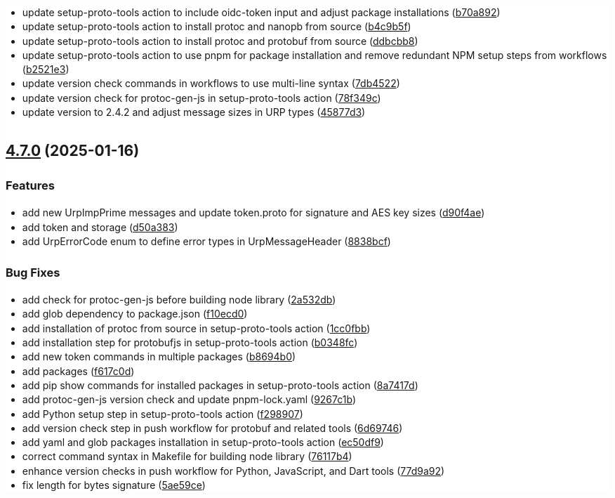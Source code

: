 * update setup-proto-tools action to include oidc-token input and adjust package installations ([b70a892](https://github.com/M-Trust/M-Trust%20core/_git/urp_types/commit/b70a8926364cfd5a8611377d848ddc40f17c30d6))
* update setup-proto-tools action to install protoc and nanopb from source ([b4c9b5f](https://github.com/M-Trust/M-Trust%20core/_git/urp_types/commit/b4c9b5f2080130cdca357f7a6d6925d0804f1d5b))
* update setup-proto-tools action to install protoc and protobuf from source ([ddbcbb8](https://github.com/M-Trust/M-Trust%20core/_git/urp_types/commit/ddbcbb8c2781c89e1576df753de16a6e9a8b4e92))
* update setup-proto-tools action to use pnpm for package installation and remove redundant NPM setup steps from workflows ([b2521e3](https://github.com/M-Trust/M-Trust%20core/_git/urp_types/commit/b2521e302ae0e3169a1e8dd07b8ecf2b9eee1709))
* update version check commands in workflows to use multi-line syntax ([7db4522](https://github.com/M-Trust/M-Trust%20core/_git/urp_types/commit/7db4522a9a85159487c9f26c086432fdbd151d12))
* update version check for protoc-gen-js in setup-proto-tools action ([78f349c](https://github.com/M-Trust/M-Trust%20core/_git/urp_types/commit/78f349c89ae9602389d88cda5acc3ac64e02fe1c))
* update version to 2.4.2 and adjust message sizes in URP types ([45877d3](https://github.com/M-Trust/M-Trust%20core/_git/urp_types/commit/45877d37a8f84aa70d62dbf06fa4cd4cac47c584))

## [4.7.0](https://github.com//M-Trust/M-Trust%20core/_git/urp_types/branchCompare?baseVersion=GTv4.0.12&targetVersion=GTv4.7.0) (2025-01-16)


### Features

* add new UrpImpPrime messages and update token.proto for signature and AES key sizes ([d90f4ae](https://github.com/M-Trust/M-Trust%20core/_git/urp_types/commit/d90f4ae524bb5e6a28c63d346f0b7cbde73b471b))
* add token and storage ([d50a383](https://github.com/M-Trust/M-Trust%20core/_git/urp_types/commit/d50a38370f87a7783e7936f924fb5df1382060a6))
* add UrpErrorCode enum to define error types in UrpMessageHeader ([8838bcf](https://github.com/M-Trust/M-Trust%20core/_git/urp_types/commit/8838bcfcbaeb6217ae58b4cc604ca69ed246d34e))


### Bug Fixes

* add check for protoc-gen-js before building node library ([2a532db](https://github.com/M-Trust/M-Trust%20core/_git/urp_types/commit/2a532db05c45df0c775553135ef0d5c39b113614))
* add glob dependency to package.json ([f10ecd0](https://github.com/M-Trust/M-Trust%20core/_git/urp_types/commit/f10ecd0f3c19133a875cf2f7577d2286c24ce0a7))
* add installation of protoc from source in setup-proto-tools action ([1cc0fbb](https://github.com/M-Trust/M-Trust%20core/_git/urp_types/commit/1cc0fbbcc575d60ef984689d947def70f9f862b3))
* add installation step for protobufjs in setup-proto-tools action ([b0348fc](https://github.com/M-Trust/M-Trust%20core/_git/urp_types/commit/b0348fc14e2d97ff563e3bb7932ec10200d62c0c))
* add new token commands in multiple packages ([b8694b0](https://github.com/M-Trust/M-Trust%20core/_git/urp_types/commit/b8694b08dfff35396e7e578df49d9bc1f68cd34f))
* add packages ([f617c0d](https://github.com/M-Trust/M-Trust%20core/_git/urp_types/commit/f617c0d3374e23217bfb3504ccf08c0f25f63658))
* add pip show commands for installed packages in setup-proto-tools action ([8a7417d](https://github.com/M-Trust/M-Trust%20core/_git/urp_types/commit/8a7417d4e931c381e506e461d4e781f91abe029c))
* add protoc-gen-js version check and update pnpm-lock.yaml ([9267c1b](https://github.com/M-Trust/M-Trust%20core/_git/urp_types/commit/9267c1b8b8ff15fedd8575682533a7fb07aeafdf))
* add Python setup step in setup-proto-tools action ([f298907](https://github.com/M-Trust/M-Trust%20core/_git/urp_types/commit/f29890717f28a2df0c660e9770d31d845d424ac7))
* add version check step in push workflow for protobuf and related tools ([6d69746](https://github.com/M-Trust/M-Trust%20core/_git/urp_types/commit/6d69746868f94a5eb12eab6219d3401049f021ee))
* add yaml and glob packages installation in setup-proto-tools action ([ec50df9](https://github.com/M-Trust/M-Trust%20core/_git/urp_types/commit/ec50df980bc79cf3cc4ab54b0fa7211757833305))
* correct command syntax in Makefile for building node library ([76117b4](https://github.com/M-Trust/M-Trust%20core/_git/urp_types/commit/76117b4c7a0a32dc0961413b6db4dcf33a7ef17f))
* enhance version checks in push workflow for Python, JavaScript, and Dart tools ([77d9a92](https://github.com/M-Trust/M-Trust%20core/_git/urp_types/commit/77d9a9245943f3985ca77d6e5fc987a33e67d443))
* fix length for bytes signature ([5ae59ce](https://github.com/M-Trust/M-Trust%20core/_git/urp_types/commit/5ae59ce4a9d2a1d6f19d04604d42d53f4aa6f3ab))